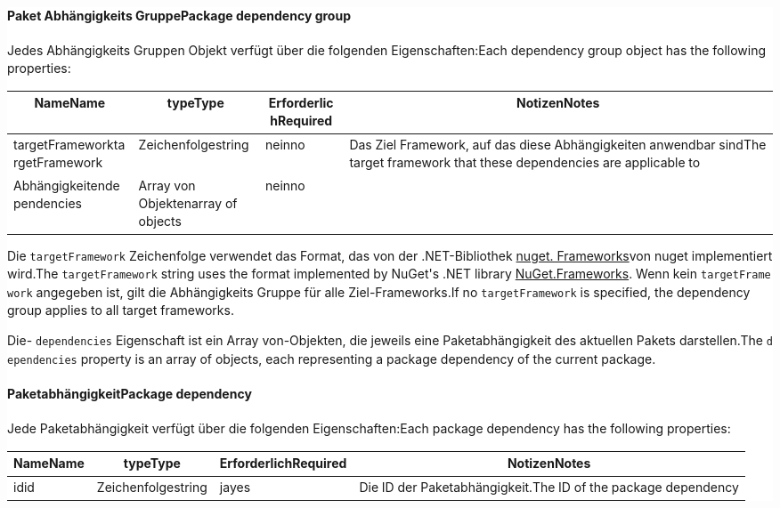 #### <a name="package-dependency-group"></a><span data-ttu-id="5323b-321">Paket Abhängigkeits Gruppe</span><span class="sxs-lookup"><span data-stu-id="5323b-321">Package dependency group</span></span>

<span data-ttu-id="5323b-322">Jedes Abhängigkeits Gruppen Objekt verfügt über die folgenden Eigenschaften:</span><span class="sxs-lookup"><span data-stu-id="5323b-322">Each dependency group object has the following properties:</span></span>

<span data-ttu-id="5323b-323">Name</span><span class="sxs-lookup"><span data-stu-id="5323b-323">Name</span></span>            | <span data-ttu-id="5323b-324">type</span><span class="sxs-lookup"><span data-stu-id="5323b-324">Type</span></span>             | <span data-ttu-id="5323b-325">Erforderlich</span><span class="sxs-lookup"><span data-stu-id="5323b-325">Required</span></span> | <span data-ttu-id="5323b-326">Notizen</span><span class="sxs-lookup"><span data-stu-id="5323b-326">Notes</span></span>
--------------- | ---------------- | -------- | -----
<span data-ttu-id="5323b-327">targetFramework</span><span class="sxs-lookup"><span data-stu-id="5323b-327">targetFramework</span></span> | <span data-ttu-id="5323b-328">Zeichenfolge</span><span class="sxs-lookup"><span data-stu-id="5323b-328">string</span></span>           | <span data-ttu-id="5323b-329">nein</span><span class="sxs-lookup"><span data-stu-id="5323b-329">no</span></span>       | <span data-ttu-id="5323b-330">Das Ziel Framework, auf das diese Abhängigkeiten anwendbar sind</span><span class="sxs-lookup"><span data-stu-id="5323b-330">The target framework that these dependencies are applicable to</span></span>
<span data-ttu-id="5323b-331">Abhängigkeiten</span><span class="sxs-lookup"><span data-stu-id="5323b-331">dependencies</span></span>    | <span data-ttu-id="5323b-332">Array von Objekten</span><span class="sxs-lookup"><span data-stu-id="5323b-332">array of objects</span></span> | <span data-ttu-id="5323b-333">nein</span><span class="sxs-lookup"><span data-stu-id="5323b-333">no</span></span>       |

<span data-ttu-id="5323b-334">Die `targetFramework` Zeichenfolge verwendet das Format, das von der .NET-Bibliothek [nuget. Frameworks](https://www.nuget.org/packages/NuGet.Frameworks/)von nuget implementiert wird.</span><span class="sxs-lookup"><span data-stu-id="5323b-334">The `targetFramework` string uses the format implemented by NuGet's .NET library [NuGet.Frameworks](https://www.nuget.org/packages/NuGet.Frameworks/).</span></span> <span data-ttu-id="5323b-335">Wenn kein `targetFramework` angegeben ist, gilt die Abhängigkeits Gruppe für alle Ziel-Frameworks.</span><span class="sxs-lookup"><span data-stu-id="5323b-335">If no `targetFramework` is specified, the dependency group applies to all target frameworks.</span></span>

<span data-ttu-id="5323b-336">Die- `dependencies` Eigenschaft ist ein Array von-Objekten, die jeweils eine Paketabhängigkeit des aktuellen Pakets darstellen.</span><span class="sxs-lookup"><span data-stu-id="5323b-336">The `dependencies` property is an array of objects, each representing a package dependency of the current package.</span></span>

#### <a name="package-dependency"></a><span data-ttu-id="5323b-337">Paketabhängigkeit</span><span class="sxs-lookup"><span data-stu-id="5323b-337">Package dependency</span></span>

<span data-ttu-id="5323b-338">Jede Paketabhängigkeit verfügt über die folgenden Eigenschaften:</span><span class="sxs-lookup"><span data-stu-id="5323b-338">Each package dependency has the following properties:</span></span>

<span data-ttu-id="5323b-339">Name</span><span class="sxs-lookup"><span data-stu-id="5323b-339">Name</span></span>         | <span data-ttu-id="5323b-340">type</span><span class="sxs-lookup"><span data-stu-id="5323b-340">Type</span></span>   | <span data-ttu-id="5323b-341">Erforderlich</span><span class="sxs-lookup"><span data-stu-id="5323b-341">Required</span></span> | <span data-ttu-id="5323b-342">Notizen</span><span class="sxs-lookup"><span data-stu-id="5323b-342">Notes</span></span>
------------ | ------ | -------- | -----
<span data-ttu-id="5323b-343">id</span><span class="sxs-lookup"><span data-stu-id="5323b-343">id</span></span>           | <span data-ttu-id="5323b-344">Zeichenfolge</span><span class="sxs-lookup"><span data-stu-id="5323b-344">string</span></span> | <span data-ttu-id="5323b-345">ja</span><span class="sxs-lookup"><span data-stu-id="5323b-345">yes</span></span>      | <span data-ttu-id="5323b-346">Die ID der Paketabhängigkeit.</span><span class="sxs-lookup"><span data-stu-id="5323b-346">The ID of the package dependency</span></span>
